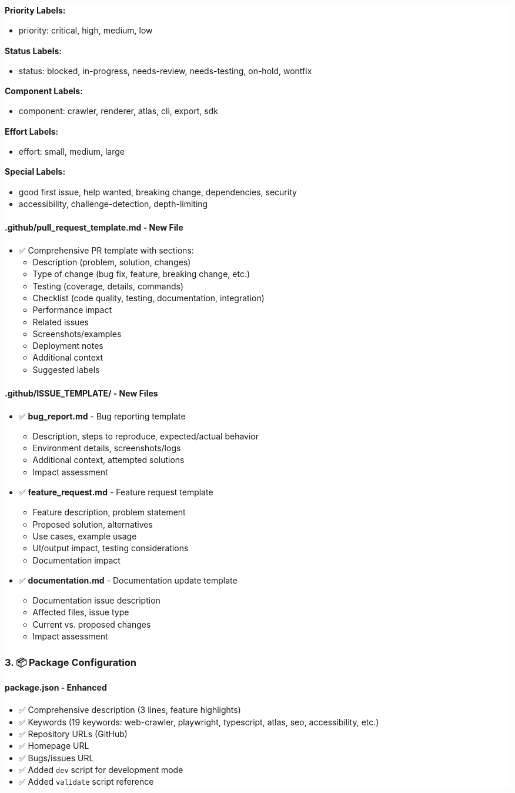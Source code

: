 **Priority Labels:**
- priority: critical, high, medium, low

**Status Labels:**
- status: blocked, in-progress, needs-review, needs-testing, on-hold, wontfix

**Component Labels:**
- component: crawler, renderer, atlas, cli, export, sdk

**Effort Labels:**
- effort: small, medium, large

**Special Labels:**
- good first issue, help wanted, breaking change, dependencies, security
- accessibility, challenge-detection, depth-limiting

#### .github/pull_request_template.md - New File
- ✅ Comprehensive PR template with sections:
  - Description (problem, solution, changes)
  - Type of change (bug fix, feature, breaking change, etc.)
  - Testing (coverage, details, commands)
  - Checklist (code quality, testing, documentation, integration)
  - Performance impact
  - Related issues
  - Screenshots/examples
  - Deployment notes
  - Additional context
  - Suggested labels

#### .github/ISSUE_TEMPLATE/ - New Files
- ✅ **bug_report.md** - Bug reporting template
  - Description, steps to reproduce, expected/actual behavior
  - Environment details, screenshots/logs
  - Additional context, attempted solutions
  - Impact assessment
  
- ✅ **feature_request.md** - Feature request template
  - Feature description, problem statement
  - Proposed solution, alternatives
  - Use cases, example usage
  - UI/output impact, testing considerations
  - Documentation impact
  
- ✅ **documentation.md** - Documentation update template
  - Documentation issue description
  - Affected files, issue type
  - Current vs. proposed changes
  - Impact assessment

### 3. 📦 Package Configuration

#### package.json - Enhanced
- ✅ Comprehensive description (3 lines, feature highlights)
- ✅ Keywords (19 keywords: web-crawler, playwright, typescript, atlas, seo, accessibility, etc.)
- ✅ Repository URLs (GitHub)
- ✅ Homepage URL
- ✅ Bugs/issues URL
- ✅ Added `dev` script for development mode
- ✅ Added `validate` script reference
